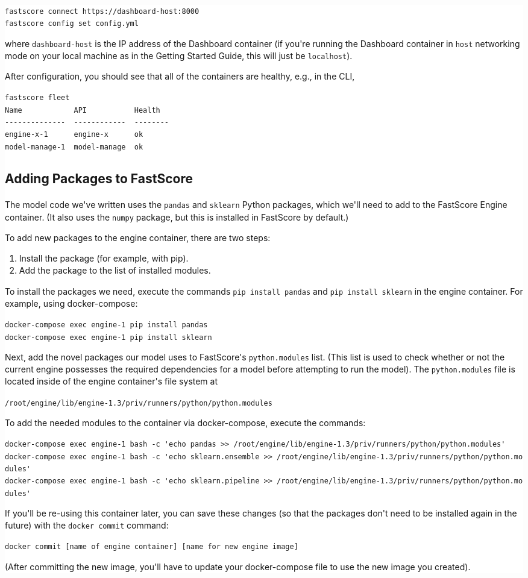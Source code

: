 ```
fastscore connect https://dashboard-host:8000
fastscore config set config.yml
```
where `dashboard-host` is the IP address of the Dashboard container (if you're running the Dashboard container in `host` networking mode on your local machine as in the Getting Started Guide, this will just be `localhost`). 

After configuration, you should see that all of the containers are healthy, e.g., in the CLI, 
```
fastscore fleet
Name            API           Health
--------------  ------------  --------
engine-x-1      engine-x      ok
model-manage-1  model-manage  ok
```

## Adding Packages to FastScore

The model code we've written uses the `pandas` and `sklearn` Python packages, which we'll need to add to the FastScore Engine container. (It also uses the `numpy` package, but this is installed in FastScore by default.)

To add new packages to the engine container, there are two steps:
1. Install the package (for example, with pip).
2. Add the package to the list of installed modules.

To install the packages we need, execute the commands `pip install pandas` and `pip install sklearn` in the engine container. For example, using docker-compose:
```
docker-compose exec engine-1 pip install pandas
docker-compose exec engine-1 pip install sklearn
```

Next, add the novel packages our model uses to FastScore's `python.modules` list. (This list is used to check whether or not the current engine possesses the required dependencies for a model before attempting to run the model). The `python.modules` file is located inside of the engine container's file system at
```
/root/engine/lib/engine-1.3/priv/runners/python/python.modules
```
To add the needed modules to the container via docker-compose, execute the commands:
```
docker-compose exec engine-1 bash -c 'echo pandas >> /root/engine/lib/engine-1.3/priv/runners/python/python.modules'
docker-compose exec engine-1 bash -c 'echo sklearn.ensemble >> /root/engine/lib/engine-1.3/priv/runners/python/python.modules'
docker-compose exec engine-1 bash -c 'echo sklearn.pipeline >> /root/engine/lib/engine-1.3/priv/runners/python/python.modules'
```

If you'll be re-using this container later, you can save these changes (so that the packages don't need to be installed again in the future) with the `docker commit` command:
```
docker commit [name of engine container] [name for new engine image]
```
(After committing the new image, you'll have to update your docker-compose file to use the new image you created). 
